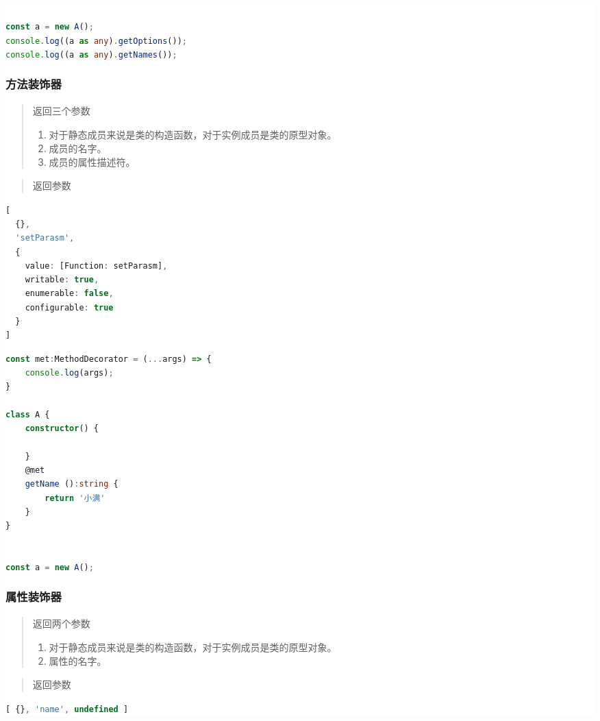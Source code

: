 ```ts
 
const a = new A();
console.log((a as any).getOptions());
console.log((a as any).getNames());
```

### 方法装饰器
> 返回三个参数
> 1. 对于静态成员来说是类的构造函数，对于实例成员是类的原型对象。
> 2. 成员的名字。
> 3. 成员的属性描述符。

> 返回参数
```ts
[
  {},
  'setParasm',
  {
    value: [Function: setParasm],
    writable: true,
    enumerable: false,
    configurable: true
  }
]
```

```ts
const met:MethodDecorator = (...args) => {
    console.log(args);
}
 
class A {
    constructor() {
 
    }
    @met
    getName ():string {
        return '小满'
    }
}
 
 
const a = new A();
```

### 属性装饰器
> 返回两个参数
> 1. 对于静态成员来说是类的构造函数，对于实例成员是类的原型对象。
> 2. 属性的名字。

> 返回参数
```ts
[ {}, 'name', undefined ]
```


   [symbol1]: '小满',
   [symbol2]: '二蛋',